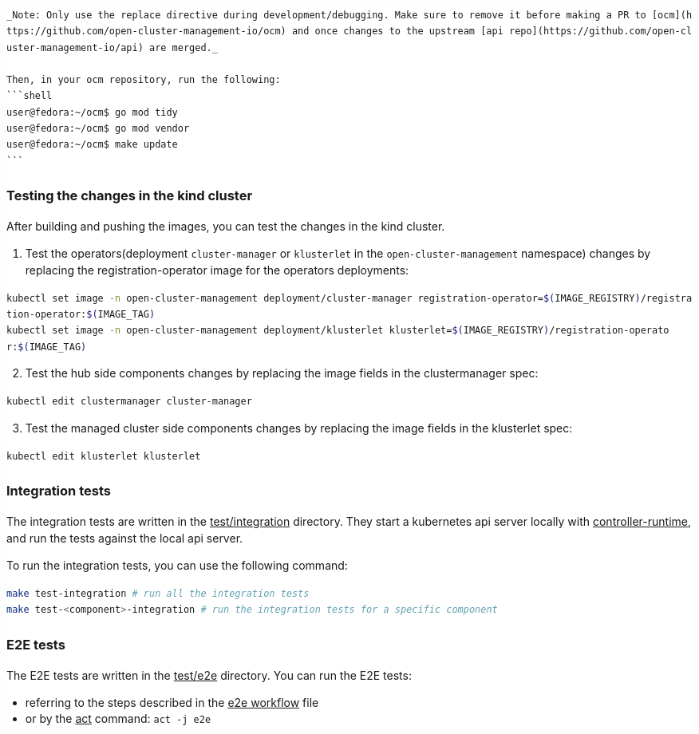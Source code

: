     _Note: Only use the replace directive during development/debugging. Make sure to remove it before making a PR to [ocm](https://github.com/open-cluster-management-io/ocm) and once changes to the upstream [api repo](https://github.com/open-cluster-management-io/api) are merged._

    Then, in your ocm repository, run the following:
    ```shell
    user@fedora:~/ocm$ go mod tidy
    user@fedora:~/ocm$ go mod vendor
    user@fedora:~/ocm$ make update
    ```

### Testing the changes in the kind cluster

After building and pushing the images, you can test the changes in the kind cluster.

1. Test the operators(deployment `cluster-manager` or `klusterlet` in the `open-cluster-management` namespace) changes
by replacing the registration-operator image for the operators deployments:

```bash
kubectl set image -n open-cluster-management deployment/cluster-manager registration-operator=$(IMAGE_REGISTRY)/registration-operator:$(IMAGE_TAG)
kubectl set image -n open-cluster-management deployment/klusterlet klusterlet=$(IMAGE_REGISTRY)/registration-operator:$(IMAGE_TAG)
```

2. Test the hub side components changes by replacing the image fields in the clustermanager spec:

```bash
kubectl edit clustermanager cluster-manager
```

3. Test the managed cluster side components changes by replacing the image fields in the klusterlet spec:

```bash
kubectl edit klusterlet klusterlet
```

### Integration tests

The integration tests are written in the [test/integration](test/integration) directory. They start a kubernetes
api server locally with [controller-runtime](https://book.kubebuilder.io/reference/envtest), and run the tests against
the local api server.

To run the integration tests, you can use the following command:

```bash
make test-integration # run all the integration tests
make test-<component>-integration # run the integration tests for a specific component
```

### E2E tests

The E2E tests are written in the [test/e2e](test/e2e) directory. You can run the E2E tests:
- referring to the steps described in the [e2e workflow](.github/workflows/e2e.yml) file
- or by the [act](https://github.com/nektos/act) command: `act -j e2e`
